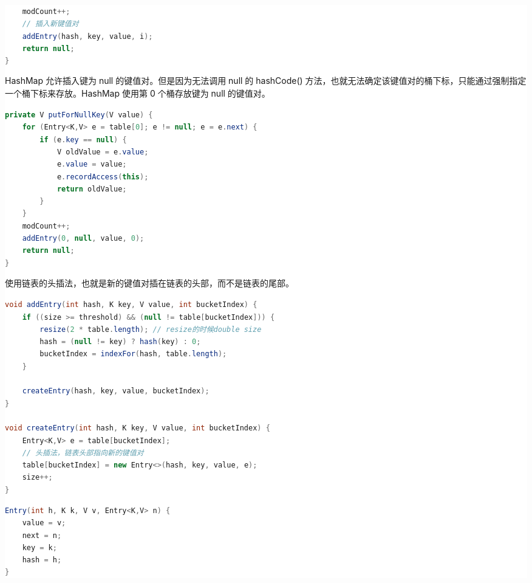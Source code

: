 ```java
    modCount++;
    // 插入新键值对
    addEntry(hash, key, value, i);
    return null;
}
```

HashMap 允许插入键为 null 的键值对。但是因为无法调用 null 的 hashCode() 方法，也就无法确定该键值对的桶下标，只能通过强制指定一个桶下标来存放。HashMap 使用第 0 个桶存放键为 null 的键值对。

```java
private V putForNullKey(V value) {
    for (Entry<K,V> e = table[0]; e != null; e = e.next) {
        if (e.key == null) {
            V oldValue = e.value;
            e.value = value;
            e.recordAccess(this);
            return oldValue;
        }
    }
    modCount++;
    addEntry(0, null, value, 0);
    return null;
}
```

使用链表的头插法，也就是新的键值对插在链表的头部，而不是链表的尾部。

```java
void addEntry(int hash, K key, V value, int bucketIndex) {
    if ((size >= threshold) && (null != table[bucketIndex])) {
        resize(2 * table.length); // resize的时候double size
        hash = (null != key) ? hash(key) : 0;
        bucketIndex = indexFor(hash, table.length);
    }

    createEntry(hash, key, value, bucketIndex);
}

void createEntry(int hash, K key, V value, int bucketIndex) {
    Entry<K,V> e = table[bucketIndex];
    // 头插法，链表头部指向新的键值对
    table[bucketIndex] = new Entry<>(hash, key, value, e);
    size++;
}
```

```java
Entry(int h, K k, V v, Entry<K,V> n) {
    value = v;
    next = n;
    key = k;
    hash = h;
}
```
